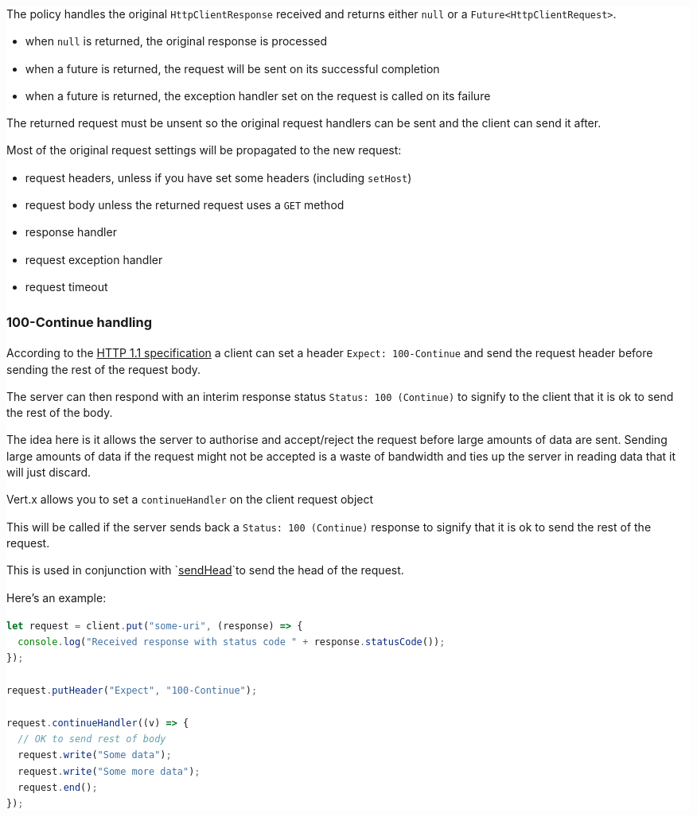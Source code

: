 The policy handles the original `HttpClientResponse` received and
returns either `null` or a `Future<HttpClientRequest>`.

  - when `null` is returned, the original response is processed

  - when a future is returned, the request will be sent on its
    successful completion

  - when a future is returned, the exception handler set on the request
    is called on its failure

The returned request must be unsent so the original request handlers can
be sent and the client can send it after.

Most of the original request settings will be propagated to the new
request:

  - request headers, unless if you have set some headers (including
    `setHost`)

  - request body unless the returned request uses a `GET` method

  - response handler

  - request exception handler

  - request timeout

### 100-Continue handling

According to the [HTTP 1.1
specification](http://www.w3.org/Protocols/rfc2616/rfc2616-sec8.html) a
client can set a header `Expect: 100-Continue` and send the request
header before sending the rest of the request body.

The server can then respond with an interim response status `Status: 100
(Continue)` to signify to the client that it is ok to send the rest of
the body.

The idea here is it allows the server to authorise and accept/reject the
request before large amounts of data are sent. Sending large amounts of
data if the request might not be accepted is a waste of bandwidth and
ties up the server in reading data that it will just discard.

Vert.x allows you to set a `continueHandler` on the client request
object

This will be called if the server sends back a `Status: 100 (Continue)`
response to signify that it is ok to send the rest of the request.

This is used in conjunction with
\`[sendHead](/es4x/@vertx/core/classes/httpclientrequest.html#sendhead)\`to
send the head of the request.

Here’s an example:

``` js
let request = client.put("some-uri", (response) => {
  console.log("Received response with status code " + response.statusCode());
});

request.putHeader("Expect", "100-Continue");

request.continueHandler((v) => {
  // OK to send rest of body
  request.write("Some data");
  request.write("Some more data");
  request.end();
});
```

